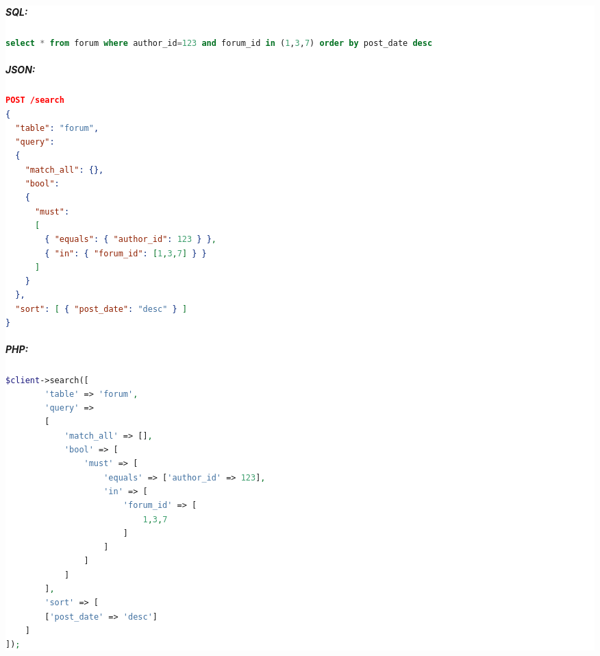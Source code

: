 
##### SQL:


```sql
select * from forum where author_id=123 and forum_id in (1,3,7) order by post_date desc
```

##### JSON:



```JSON
POST /search
{
  "table": "forum",
  "query":
  {
    "match_all": {},
    "bool":
    {
      "must":
      [
        { "equals": { "author_id": 123 } },
		{ "in": { "forum_id": [1,3,7] } }
      ]
    }
  },
  "sort": [ { "post_date": "desc" } ]
}
```


##### PHP:



```php
$client->search([
        'table' => 'forum',
        'query' =>
        [
            'match_all' => [],
            'bool' => [
                'must' => [
                    'equals' => ['author_id' => 123],
                    'in' => [
                        'forum_id' => [
                            1,3,7
                        ]
                    ]
                ]
            ]
        ],
        'sort' => [
        ['post_date' => 'desc']
    ]
]);
```
